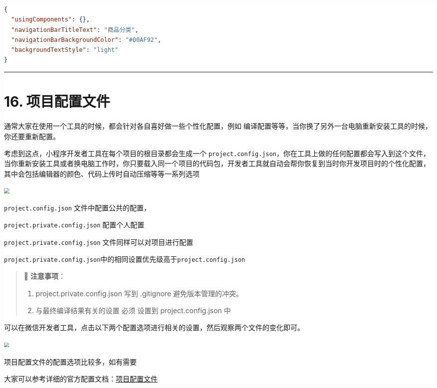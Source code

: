 

```json
{
  "usingComponents": {},
  "navigationBarTitleText": "商品分类",
  "navigationBarBackgroundColor": "#00AF92",
  "backgroundTextStyle": "light"
}
```



---

# 16. 项目配置文件



通常大家在使用一个工具的时候，都会针对各自喜好做一些个性化配置，例如  编译配置等等，当你换了另外一台电脑重新安装工具的时候，你还要重新配置。



考虑到这点，小程序开发者工具在每个项目的根目录都会生成一个 `project.config.json`，你在工具上做的任何配置都会写入到这个文件，当你重新安装工具或者换电脑工作时，你只要载入同一个项目的代码包，开发者工具就自动会帮你恢复到当时你开发项目时的个性化配置，其中会包括编辑器的颜色、代码上传时自动压缩等等一系列选项



<img src="http://8.131.91.46:6677/mina/base/项目配置文件.png" style="zoom:67%;" />



`project.config.json` 文件中配置公共的配置，

`project.private.config.json` 配置个人配置



`project.private.config.json` 文件同样可以对项目进行配置

`project.private.config.json`中的相同设置优先级高于`project.config.json`





> 📌 **注意事项**：
>
> 1. project.private.config.json 写到 .gitignore 避免版本管理的冲突。
>
> 2. 与最终编译结果有关的设置 必须 设置到 project.config.json 中 



可以在微信开发者工具，点击以下两个配置选项进行相关的设置，然后观察两个文件的变化即可。



<img src="http://8.131.91.46:6677/mina/base/测试配置文件.png" style="zoom:60%;" />



项目配置文件的配置选项比较多，如有需要

大家可以参考详细的官方配置文档：[项目配置文件](https://developers.weixin.qq.com/miniprogram/dev/devtools/projectconfig.html)

